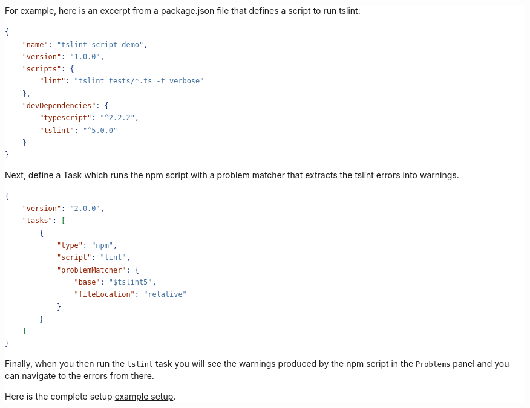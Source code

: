 For example, here is an excerpt from a package.json file that defines a script
to run tslint:

```json
{
	"name": "tslint-script-demo",
	"version": "1.0.0",
	"scripts": {
		"lint": "tslint tests/*.ts -t verbose"
	},
	"devDependencies": {
		"typescript": "^2.2.2",
		"tslint": "^5.0.0"
	}
}
```

Next, define a Task which runs the npm script with a problem matcher that
extracts the tslint errors into warnings.

```json
{
	"version": "2.0.0",
	"tasks": [
		{
			"type": "npm",
			"script": "lint",
			"problemMatcher": {
				"base": "$tslint5",
				"fileLocation": "relative"
			}
		}
	]
}
```

Finally, when you then run the `tslint` task you will see the warnings produced
by the npm script in the `Problems` panel and you can navigate to the errors
from there.

Here is the complete setup
[example setup](https://github.com/Microsoft/vscode-tslint/tree/master/tslint-tests).
